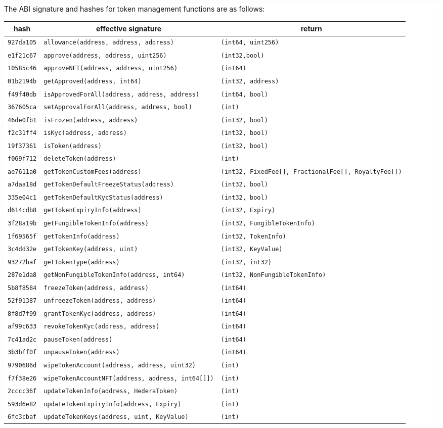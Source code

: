 The ABI signature and hashes for token management functions are as follows:

| hash        | effective signature                                 | return                                             |
| ------------|-----------------------------------------------------|----------------------------------------------------|
| `927da105`  | `allowance(address, address, address)`              | `(int64, uint256)`                                 |
| `e1f21c67`  | `approve(address, address, uint256)`                | `(int32,bool)`                                     |
| `10585c46`  | `approveNFT(address, address, uint256)`             | `(int64)`                                          |
| `01b2194b`  | `getApproved(address, int64)`                       | `(int32, address)`                                 |
| `f49f40db`  | `isApprovedForAll(address, address, address)`       | `(int64, bool)`                                    |
| `367605ca`  | `setApprovalForAll(address, address, bool)`         | `(int)`                                            |
| `46de0fb1`  | `isFrozen(address, address)`                        | `(int32, bool)`                                    |
| `f2c31ff4`  | `isKyc(address, address)`                           | `(int32, bool)`                                    |
| `19f37361`  | `isToken(address)`                                  | `(int32, bool)`                                    |
| `f069f712`  | `deleteToken(address)`                              | `(int)`                                            |
| `ae7611a0`  | `getTokenCustomFees(address)`                       | `(int32, FixedFee[], FractionalFee[], RoyaltyFee[])` |
| `a7daa18d`  | `getTokenDefaultFreezeStatus(address)`              | `(int32, bool)`                                    |
| `335e04c1`  | `getTokenDefaultKycStatus(address)`                 | `(int32, bool)`                                    |
| `d614cdb8`  | `getTokenExpiryInfo(address)`                       | `(int32, Expiry)`                                  |
| `3f28a19b`  | `getFungibleTokenInfo(address)`                     | `(int32, FungibleTokenInfo)`                       |
| `1f69565f`  | `getTokenInfo(address)`                             | `(int32, TokenInfo)`                               |
| `3c4dd32e`  | `getTokenKey(address, uint)`                        | `(int32, KeyValue)`                                |
| `93272baf`  | `getTokenType(address)`                             | `(int32, int32)`                                   |
| `287e1da8`  | `getNonFungibleTokenInfo(address, int64)`           | `(int32, NonFungibleTokenInfo)`                    |
| `5b8f8584`  | `freezeToken(address, address)`                     | `(int64)`                                          |
| `52f91387`  | `unfreezeToken(address, address)`                   | `(int64)`                                          |
| `8f8d7f99`  | `grantTokenKyc(address, address)`                   | `(int64)`                                          |
| `af99c633`  | `revokeTokenKyc(address, address)`                  | `(int64)`                                          |
| `7c41ad2c`  | `pauseToken(address)`                               | `(int64)`                                          |
| `3b3bff0f`  | `unpauseToken(address)`                             | `(int64)`                                          |
| `9790686d`  | `wipeTokenAccount(address, address, uint32)`        | `(int)`                                            |
| `f7f38e26`  | `wipeTokenAccountNFT(address, address, int64[]])`   | `(int)`                                            |
| `2cccc36f`  | `updateTokenInfo(address, HederaToken)`             | `(int)`                                            |
| `593d6e82`  | `updateTokenExpiryInfo(address, Expiry)`            | `(int)`                                            |
| `6fc3cbaf`  | `updateTokenKeys(address, uint, KeyValue)`          | `(int)`                                            |
